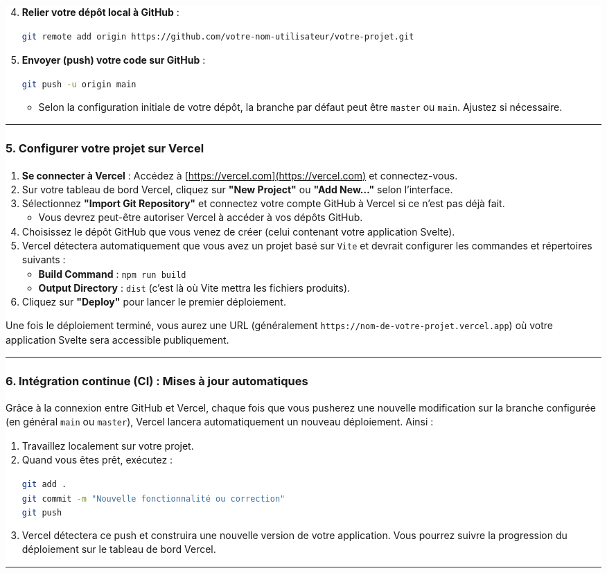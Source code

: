 4. **Relier votre dépôt local à GitHub** :

   ```bash
   git remote add origin https://github.com/votre-nom-utilisateur/votre-projet.git
   ```

5. **Envoyer (push) votre code sur GitHub** :

   ```bash
   git push -u origin main
   ```
   - Selon la configuration initiale de votre dépôt, la branche par défaut peut être `master` ou `main`. Ajustez si nécessaire.

---

### 5. Configurer votre projet sur Vercel

1. **Se connecter à Vercel** : Accédez à [https://vercel.com](https://vercel.com) et connectez-vous.
2. Sur votre tableau de bord Vercel, cliquez sur **"New Project"** ou **"Add New…"** selon l’interface.
3. Sélectionnez **"Import Git Repository"** et connectez votre compte GitHub à Vercel si ce n’est pas déjà fait.  
   - Vous devrez peut-être autoriser Vercel à accéder à vos dépôts GitHub.
4. Choisissez le dépôt GitHub que vous venez de créer (celui contenant votre application Svelte).
5. Vercel détectera automatiquement que vous avez un projet basé sur `Vite` et devrait configurer les commandes et répertoires suivants :
   - **Build Command** : `npm run build`
   - **Output Directory** : `dist` (c’est là où Vite mettra les fichiers produits).
6. Cliquez sur **"Deploy"** pour lancer le premier déploiement.

Une fois le déploiement terminé, vous aurez une URL (généralement `https://nom-de-votre-projet.vercel.app`) où votre application Svelte sera accessible publiquement.

---

### 6. Intégration continue (CI) : Mises à jour automatiques

Grâce à la connexion entre GitHub et Vercel, chaque fois que vous pusherez une nouvelle modification sur la branche configurée (en général `main` ou `master`), Vercel lancera automatiquement un nouveau déploiement. Ainsi :

1. Travaillez localement sur votre projet.
2. Quand vous êtes prêt, exécutez :
   ```bash
   git add .
   git commit -m "Nouvelle fonctionnalité ou correction"
   git push
   ```
3. Vercel détectera ce push et construira une nouvelle version de votre application. Vous pourrez suivre la progression du déploiement sur le tableau de bord Vercel.

---
